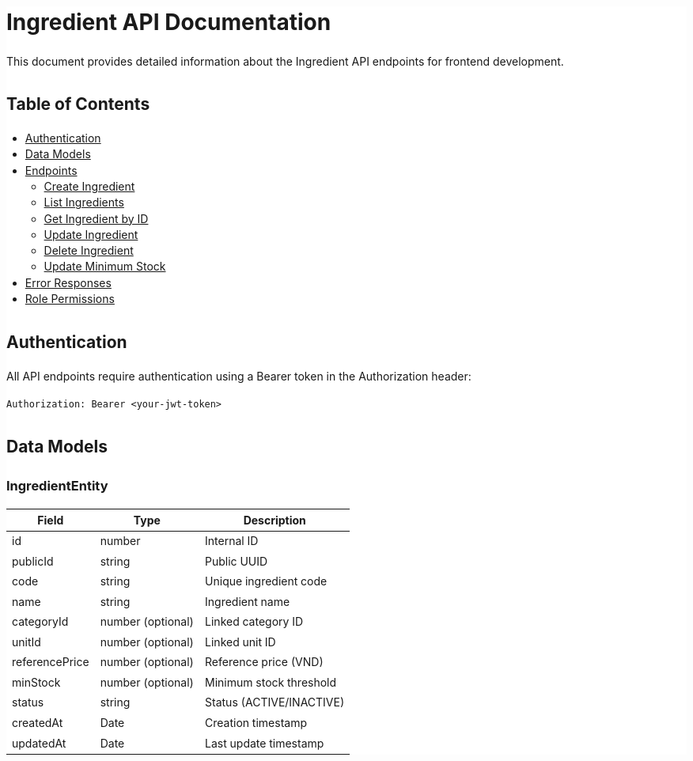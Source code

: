 # Ingredient API Documentation

This document provides detailed information about the Ingredient API endpoints for frontend development.

## Table of Contents
- [Authentication](#authentication)
- [Data Models](#data-models)
- [Endpoints](#endpoints)
  - [Create Ingredient](#create-ingredient)
  - [List Ingredients](#list-ingredients)
  - [Get Ingredient by ID](#get-ingredient-by-id)
  - [Update Ingredient](#update-ingredient)
  - [Delete Ingredient](#delete-ingredient)
  - [Update Minimum Stock](#update-minimum-stock)
- [Error Responses](#error-responses)
- [Role Permissions](#role-permissions)

## Authentication

All API endpoints require authentication using a Bearer token in the Authorization header:

```
Authorization: Bearer <your-jwt-token>
```

## Data Models

### IngredientEntity

| Field | Type | Description |
|-------|------|-------------|
| id | number | Internal ID |
| publicId | string | Public UUID |
| code | string | Unique ingredient code |
| name | string | Ingredient name |
| categoryId | number (optional) | Linked category ID |
| unitId | number (optional) | Linked unit ID |
| referencePrice | number (optional) | Reference price (VND) |
| minStock | number (optional) | Minimum stock threshold |
| status | string | Status (ACTIVE/INACTIVE) |
| createdAt | Date | Creation timestamp |
| updatedAt | Date | Last update timestamp |
